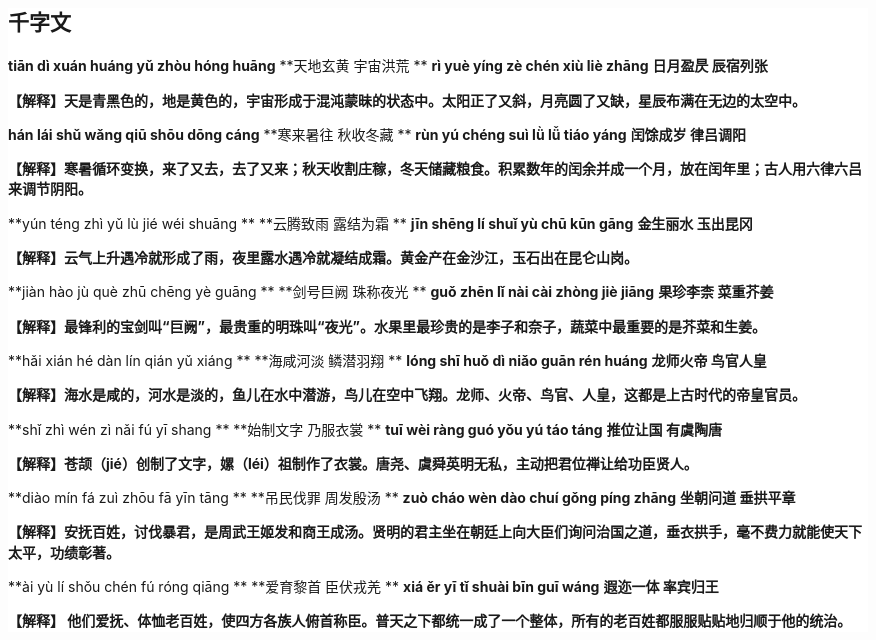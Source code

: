## 千字文

**tiān dì xuán huáng	yǔ zhòu hóng huāng**
**天地玄黄	宇宙洪荒	**
**rì yuè yíng zè	chén xiù liè zhāng**
**日月盈昃	辰宿列张**

**【解释】天是青黑色的，地是黄色的，宇宙形成于混沌蒙昧的状态中。太阳正了又斜，月亮圆了又缺，星辰布满在无边的太空中。**

**hán lái shǔ wǎng  qiū shōu dōng cáng**
**寒来暑往	秋收冬藏	**
**rùn yú chéng suì	lǜ lǚ tiáo yáng**
**闰馀成岁	律吕调阳**

**【解释】寒暑循环变换，来了又去，去了又来；秋天收割庄稼，冬天储藏粮食。积累数年的闰余并成一个月，放在闰年里；古人用六律六吕来调节阴阳。**

**yún téng zhì yǔ	lù jié wéi shuāng	**
**云腾致雨	露结为霜	**
**jīn shēng lí shuǐ	yù chū kūn gāng**
**金生丽水	玉出昆冈**

**【解释】云气上升遇冷就形成了雨，夜里露水遇冷就凝结成霜。黄金产在金沙江，玉石出在昆仑山岗。**

**jiàn hào jù què	zhū chēng yè guāng	**
**剑号巨阙	珠称夜光	**
**guǒ zhēn lǐ nài	cài zhòng jiè jiāng**
**果珍李柰	菜重芥姜**

**【解释】最锋利的宝剑叫“巨阙”，最贵重的明珠叫“夜光”。水果里最珍贵的是李子和奈子，蔬菜中最重要的是芥菜和生姜。**

**hǎi xián hé dàn	lín qián yǔ xiáng	**
**海咸河淡	鳞潜羽翔	**
**lóng shī huǒ dì	niǎo guān rén huáng**
**龙师火帝	鸟官人皇**

**【解释】海水是咸的，河水是淡的，鱼儿在水中潜游，鸟儿在空中飞翔。龙师、火帝、鸟官、人皇，这都是上古时代的帝皇官员。**

**shǐ zhì wén zì	nǎi fú yī shang	**
**始制文字	乃服衣裳	**
**tuī wèi ràng guó	yǒu yú táo táng**
**推位让国	有虞陶唐**

**【解释】苍颉（jié）创制了文字，嫘（léi）祖制作了衣裳。唐尧、虞舜英明无私，主动把君位禅让给功臣贤人。**

**diào mín fá zuì	zhōu fā yīn tāng	**
**吊民伐罪	周发殷汤	**
**zuò cháo wèn dào	chuí gǒng píng zhāng**
**坐朝问道	垂拱平章**

**【解释】安抚百姓，讨伐暴君，是周武王姬发和商王成汤。贤明的君主坐在朝廷上向大臣们询问治国之道，垂衣拱手，毫不费力就能使天下太平，功绩彰著。**

**ài yù lí shǒu	chén fú róng qiāng	**
**爱育黎首	臣伏戎羌	**
**xiá ěr yī tǐ	shuài bīn guī wáng**
**遐迩一体	率宾归王**

**【解释】 他们爱抚、体恤老百姓，使四方各族人俯首称臣。普天之下都统一成了一个整体，所有的老百姓都服服贴贴地归顺于他的统治。**
